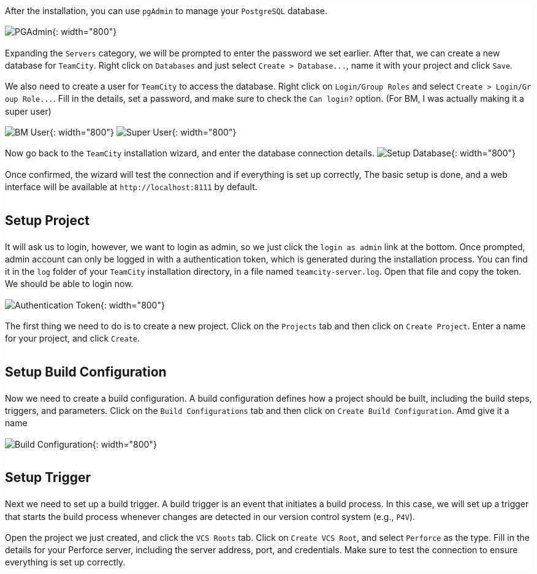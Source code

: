 After the installation, you can use `pgAdmin` to manage your `PostgreSQL` database.

![PGAdmin](pgadmin.png){: width="800"}

Expanding the `Servers` category, we will be prompted to enter the password we set earlier. After that, we can create a new database for `TeamCity`. Right click on `Databases` and just select `Create > Database...`, name it with your project and click `Save`.

We also need to create a user for `TeamCity` to access the database. Right click on `Login/Group Roles` and select `Create > Login/Group Role...`. Fill in the details, set a password, and make sure to check the `Can login?` option. (For BM, I was actually making it a super user)

![BM User](pgadmin_user.png){: width="800"}
![Super User](pgadmin_superuserconfig.png){: width="800"}

Now go back to the `TeamCity` installation wizard, and enter the database connection details.
![Setup Database](setup_database_1.png){: width="800"}

Once confirmed, the wizard will test the connection and if everything is set up correctly, The basic setup is done, and a web interface will be available at `http://localhost:8111` by default.

## Setup Project
It will ask us to login, however, we want to login as admin, so we just click the `login as admin` link at the bottom. Once prompted, admin account can only be logged in with a authentication token, which is generated during the installation process. You can find it in the `log` folder of your `TeamCity` installation directory, in a file named `teamcity-server.log`. Open that file and copy the token. We should be able to login now.

![Authentication Token](authentication_token.png){: width="800"}

The first thing we need to do is to create a new project. Click on the `Projects` tab and then click on `Create Project`. Enter a name for your project, and click `Create`.

## Setup Build Configuration
Now we need to create a build configuration. A build configuration defines how a project should be built, including the build steps, triggers, and parameters. Click on the `Build Configurations` tab and then click on `Create Build Configuration`. Amd give it a name

![Build Configuration](build_config.png){: width="800"}

## Setup Trigger
Next we need to set up a build trigger. A build trigger is an event that initiates a build process. In this case, we will set up a trigger that starts the build process whenever changes are detected in our version control system (e.g., `P4V`).

Open the project we just created, and click the `VCS Roots` tab. Click on `Create VCS Root`, and select `Perforce` as the type. Fill in the details for your Perforce server, including the server address, port, and credentials. Make sure to test the connection to ensure everything is set up correctly.
